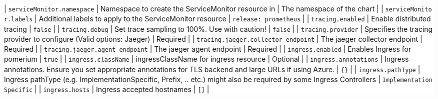 | `serviceMonitor.namespace`                                   | Namespace to create the ServiceMonitor resource in                                                                                                                                                                                                                                                                                                                  | The namespace of the chart                                                 |
| `serviceMonitor.labels`                                      | Additional labels to apply to the ServiceMonitor resource                                                                                                                                                                                                                                                                                                           | `release: prometheus`                                                      |
| `tracing.enabled`                                            | Enable distributed tracing                                                                                                                                                                                                                                                                                                                                          | `false`                                                                    |
| `tracing.debug`                                              | Set trace sampling to 100%. Use with caution!                                                                                                                                                                                                                                                                                                                       | `false`                                                                    |
| `tracing.provider`                                           | Specifies the tracing provider to configure (Valid options: Jaeger)                                                                                                                                                                                                                                                                                                 | Required                                                                   |
| `tracing.jaeger.collector_endpoint`                          | The jaeger collector endpoint                                                                                                                                                                                                                                                                                                                                       | Required                                                                   |
| `tracing.jaeger.agent_endpoint`                              | The jaeger agent endpoint                                                                                                                                                                                                                                                                                                                                           | Required                                                                   |
| `ingress.enabled`                                            | Enables Ingress for pomerium                                                                                                                                                                                                                                                                                                                                        | `true`                                                                     |
| `ingress.className`                                          | ingressClassName for ingress resource                                                                                                                                                                                                                                                                                                                               | Optional                                                                   |
| `ingress.annotations`                                        | Ingress annotations. Ensure you set appropriate annotations for TLS backend and large URLs if using Azure.                                                                                                                                                                                                                                                          | `{}`                                                                       |
| `ingress.pathType`                                           | Ingress pathType (e.g. ImplementationSpecific, Prefix, .. etc.) might also be required by some Ingress Controllers                                                                                                                                                                                                                                                  | `ImplementationSpecific`                                                   |
| `ingress.hosts`                                              | Ingress accepted hostnames                                                                                                                                                                                                                                                                                                                                          | `[]`                                                                       |